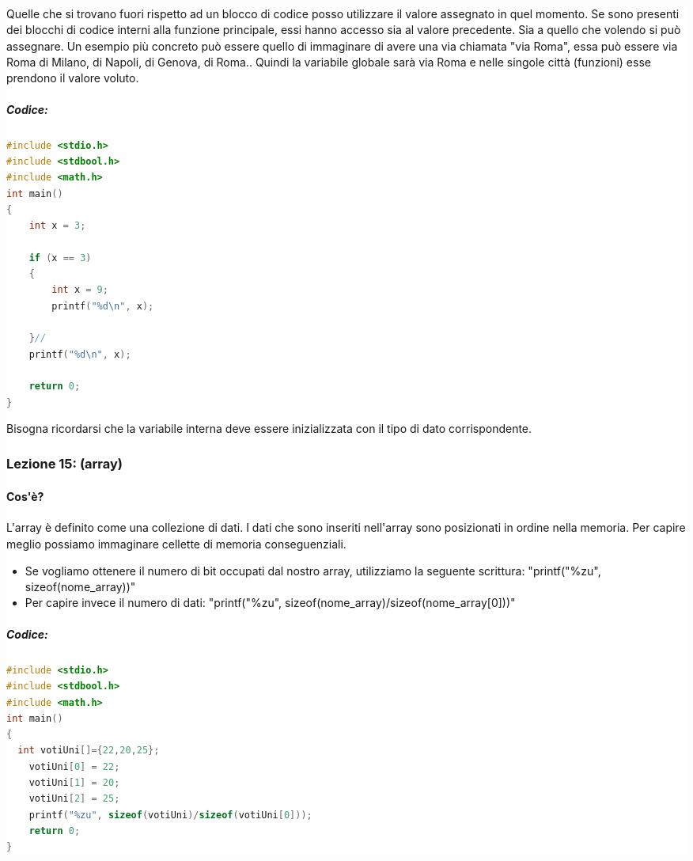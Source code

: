 Quelle che si trovano fuori rispetto ad un blocco di codice posso utilizzare il valore assegnato in quel momento.
Se sono presenti dei blocchi di codice interni alla funzione principale, essi hanno accesso sia al valore precedente.
Sia a quello che volendo si può assegnare.
Un esempio più concreto può essere quello di
immaginare di avere una via chiamata "via Roma", essa può essere via Roma di Milano, di Napoli, di Genova, di Roma..
Quindi la variabile globale sarà via Roma e nelle singole città (funzioni) esse prendono il valore voluto.
##### Codice:
```c title:" continue" 
#include <stdio.h>
#include <stdbool.h>
#include <math.h>
int main()
{
    int x = 3;

    if (x == 3)
    {
        int x = 9; 
        printf("%d\n", x);

    }// 
    printf("%d\n", x);

    return 0;
}
```
Bisogna ricordarsi che la variabile interna deve essere inizializzata con il tipo di dato corrispondente. 
### Lezione 15: (array)
#### Cos'è?
L'array è definito come una collezione di dati. 
I dati che sono inseriti nell'array sono posizionati in ordine nella memoria. 
Per capire meglio possiamo immaginare cellette di memoria conseguenziali.
- Se vogliamo ottenere il numero di bit occupati dal nostro array, utilizziamo la seguente scrittura:
  "printf("%zu", sizeof(nome_array))"
- Per capire invece il numero di dati:
  "printf("%zu", sizeof(nome_array)/sizeof(nome_array[0]))"
##### Codice:
```c title:" array 1" 
#include <stdio.h>
#include <stdbool.h>
#include <math.h>
int main()
{
  int votiUni[]={22,20,25};
    votiUni[0] = 22;
    votiUni[1] = 20;
    votiUni[2] = 25;
    printf("%zu", sizeof(votiUni)/sizeof(votiUni[0]));
    return 0;
}
```
